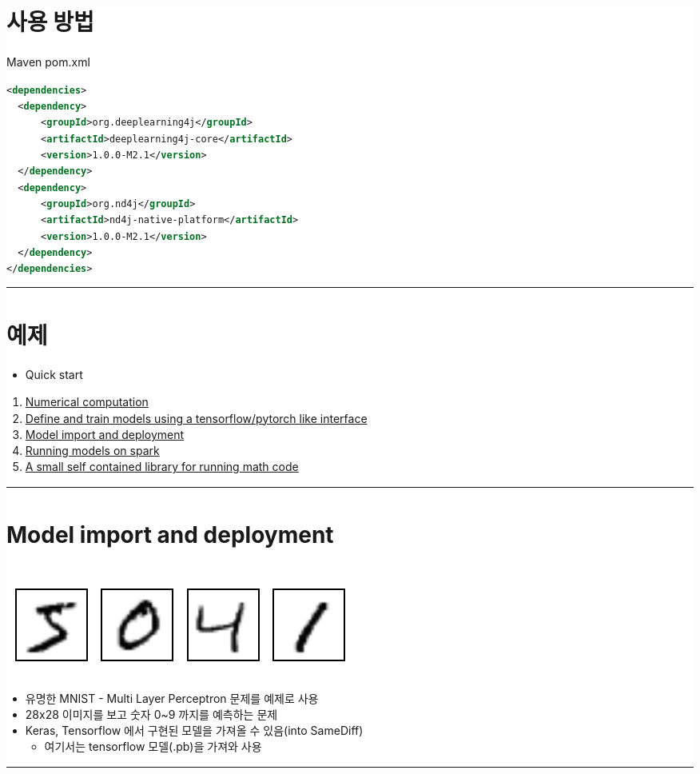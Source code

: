
# 사용 방법
Maven pom.xml
```xml
<dependencies>
  <dependency>
      <groupId>org.deeplearning4j</groupId>
      <artifactId>deeplearning4j-core</artifactId>
      <version>1.0.0-M2.1</version>
  </dependency>
  <dependency>
      <groupId>org.nd4j</groupId>
      <artifactId>nd4j-native-platform</artifactId>
      <version>1.0.0-M2.1</version>
  </dependency>
</dependencies>
```

---

# 예제
- Quick start
1. [Numerical computation](https://github.com/eclipse/deeplearning4j-examples/tree/master/nd4j-ndarray-examples)
2. [Define and train models using a tensorflow/pytorch like interface](https://github.com/eclipse/deeplearning4j-examples/tree/master/samediff-examples)
3. [Model import and deployment](https://github.com/eclipse/deeplearning4j-examples/tree/master/tensorflow-keras-import-examples)
4. [Running models on spark](https://github.com/eclipse/deeplearning4j-examples/tree/master/dl4j-distributed-training-examples)
5. [A small self contained library for running math code](https://github.com/eclipse/deeplearning4j/tree/master/libnd4j)


---

# Model import and deployment
![](./mnist_digits.png)

- 유명한 MNIST - Multi Layer Perceptron 문제를 예제로 사용
- 28x28 이미지를 보고 숫자 0~9 까지를 예측하는 문제
- Keras, Tensorflow 에서 구현된 모델을 가져올 수 있음(into SameDiff)
    - 여기서는 tensorflow 모델(.pb)을 가져와 사용

---